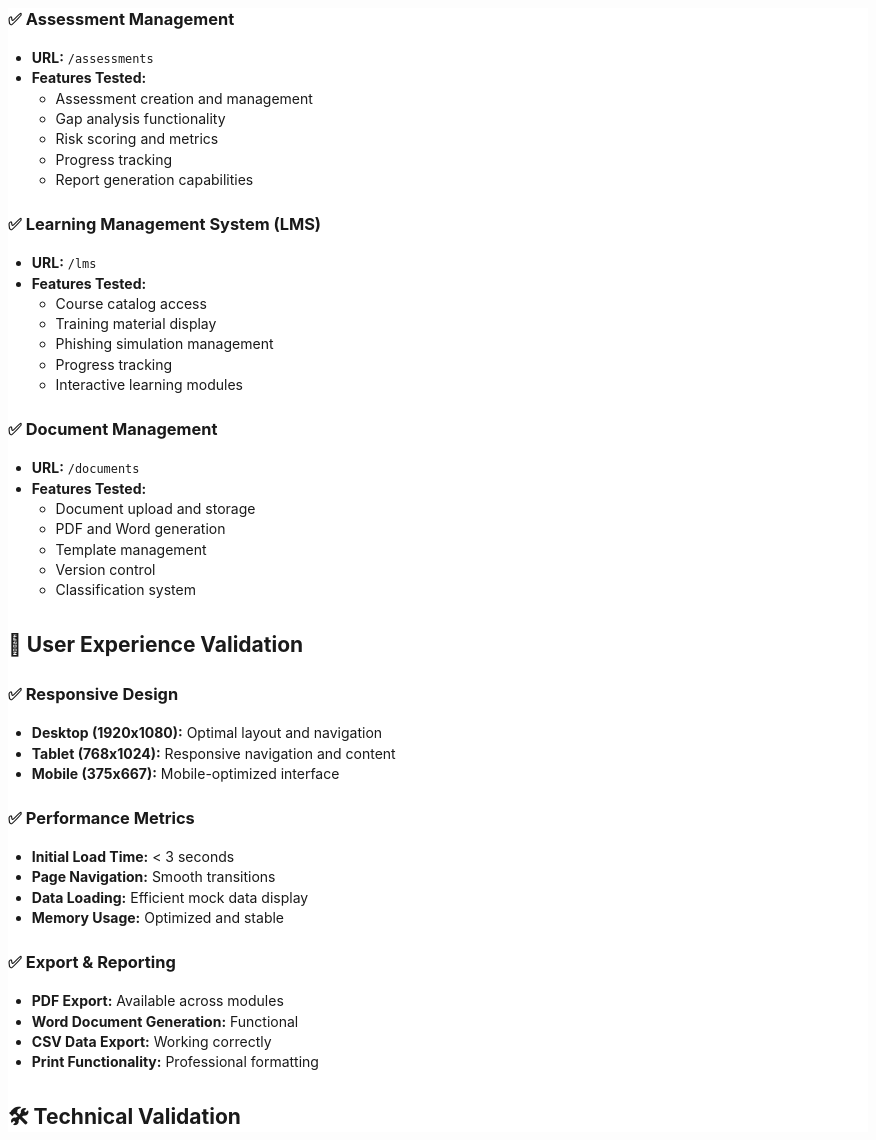 ### ✅ Assessment Management
- **URL:** `/assessments`
- **Features Tested:**
  - Assessment creation and management
  - Gap analysis functionality
  - Risk scoring and metrics
  - Progress tracking
  - Report generation capabilities

### ✅ Learning Management System (LMS)
- **URL:** `/lms`
- **Features Tested:**
  - Course catalog access
  - Training material display
  - Phishing simulation management
  - Progress tracking
  - Interactive learning modules

### ✅ Document Management
- **URL:** `/documents`
- **Features Tested:**
  - Document upload and storage
  - PDF and Word generation
  - Template management
  - Version control
  - Classification system

## 🎨 User Experience Validation

### ✅ Responsive Design
- **Desktop (1920x1080):** Optimal layout and navigation
- **Tablet (768x1024):** Responsive navigation and content
- **Mobile (375x667):** Mobile-optimized interface

### ✅ Performance Metrics
- **Initial Load Time:** < 3 seconds
- **Page Navigation:** Smooth transitions
- **Data Loading:** Efficient mock data display
- **Memory Usage:** Optimized and stable

### ✅ Export & Reporting
- **PDF Export:** Available across modules
- **Word Document Generation:** Functional
- **CSV Data Export:** Working correctly
- **Print Functionality:** Professional formatting

## 🛠️ Technical Validation
